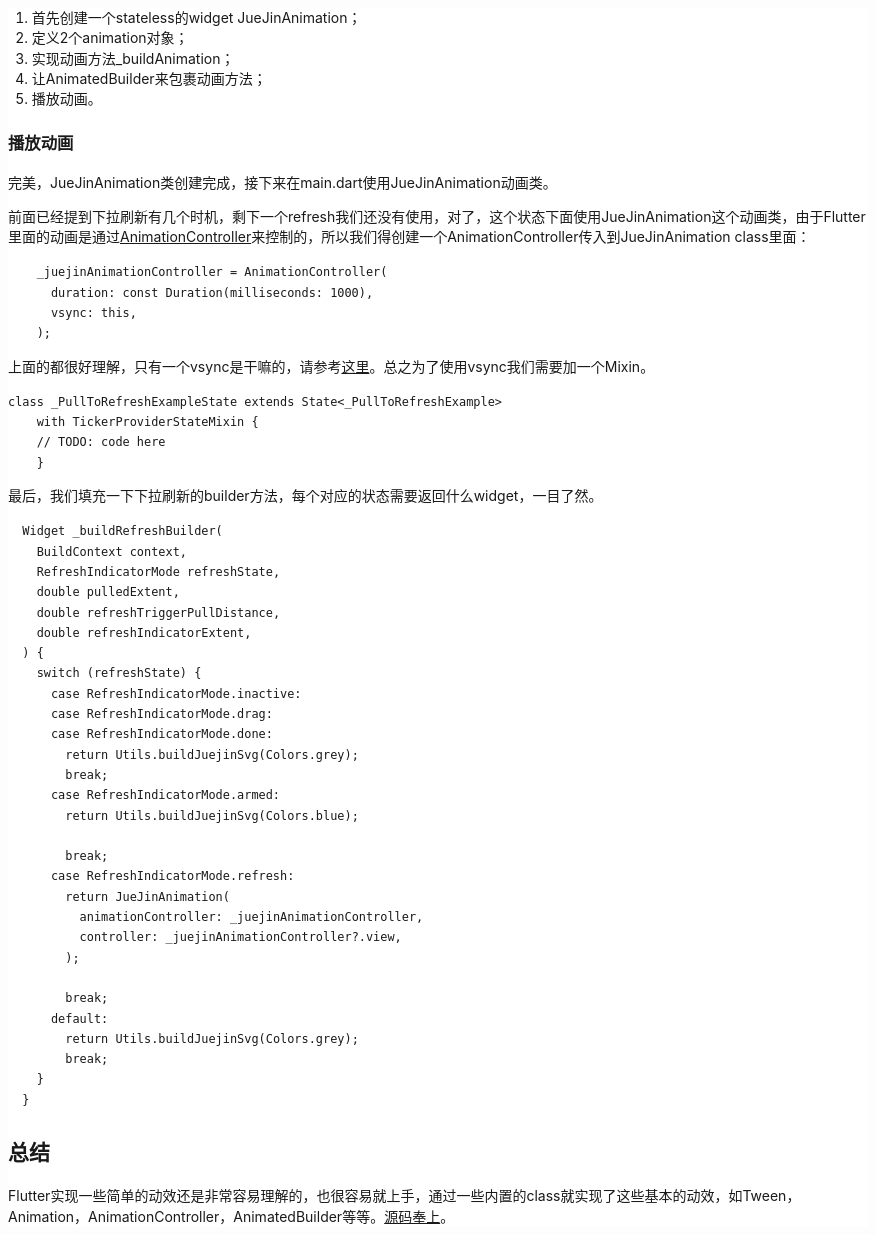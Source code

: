 1. 首先创建一个stateless的widget JueJinAnimation；
2. 定义2个animation对象；
3. 实现动画方法_buildAnimation；
4. 让AnimatedBuilder来包裹动画方法；
5. 播放动画。

### 播放动画

完美，JueJinAnimation类创建完成，接下来在main.dart使用JueJinAnimation动画类。

前面已经提到下拉刷新有几个时机，剩下一个refresh我们还没有使用，对了，这个状态下面使用JueJinAnimation这个动画类，由于Flutter里面的动画是通过[AnimationController](https://api.flutter.dev/flutter/animation/AnimationController-class.html)来控制的，所以我们得创建一个AnimationController传入到JueJinAnimation class里面：
```
    _juejinAnimationController = AnimationController(
      duration: const Duration(milliseconds: 1000),
      vsync: this,
    );
```
上面的都很好理解，只有一个vsync是干嘛的，请参考[这里](https://api.flutter.dev/flutter/scheduler/TickerProvider-class.html)。总之为了使用vsync我们需要加一个Mixin。
```
class _PullToRefreshExampleState extends State<_PullToRefreshExample>
    with TickerProviderStateMixin {
    // TODO: code here
    }
```
最后，我们填充一下下拉刷新的builder方法，每个对应的状态需要返回什么widget，一目了然。
```
  Widget _buildRefreshBuilder(
    BuildContext context,
    RefreshIndicatorMode refreshState,
    double pulledExtent,
    double refreshTriggerPullDistance,
    double refreshIndicatorExtent,
  ) {
    switch (refreshState) {
      case RefreshIndicatorMode.inactive:
      case RefreshIndicatorMode.drag:
      case RefreshIndicatorMode.done:
        return Utils.buildJuejinSvg(Colors.grey);
        break;
      case RefreshIndicatorMode.armed:
        return Utils.buildJuejinSvg(Colors.blue);

        break;
      case RefreshIndicatorMode.refresh:
        return JueJinAnimation(
          animationController: _juejinAnimationController,
          controller: _juejinAnimationController?.view,
        );

        break;
      default:
        return Utils.buildJuejinSvg(Colors.grey);
        break;
    }
  }
```

## 总结

Flutter实现一些简单的动效还是非常容易理解的，也很容易就上手，通过一些内置的class就实现了这些基本的动效，如Tween，Animation<T>，AnimationController，AnimatedBuilder等等。[源码奉上](https://github.com/KevinZhang19870314/juejin_loading_effect)。